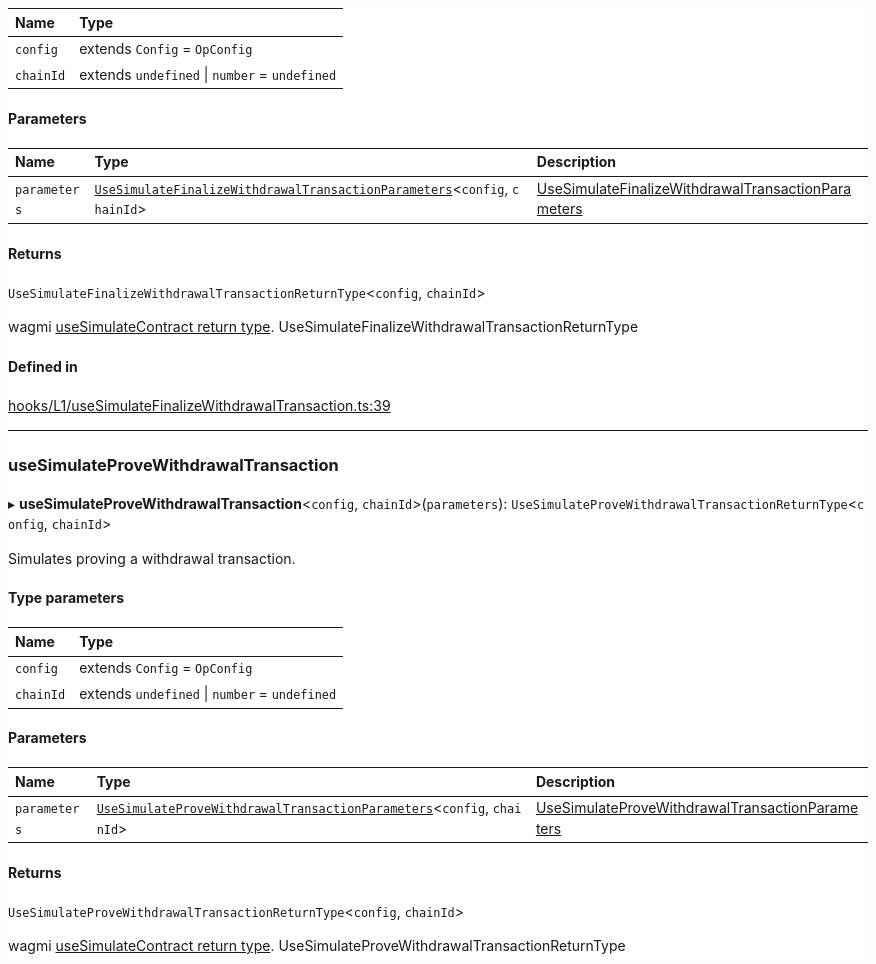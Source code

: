 | Name      | Type                                          |
| :-------- | :-------------------------------------------- |
| `config`  | extends `Config` = `OpConfig`                 |
| `chainId` | extends `undefined` \| `number` = `undefined` |

#### Parameters

| Name         | Type                                                                                                                                                    | Description                                                                                                                    |
| :----------- | :------------------------------------------------------------------------------------------------------------------------------------------------------ | :----------------------------------------------------------------------------------------------------------------------------- |
| `parameters` | [`UseSimulateFinalizeWithdrawalTransactionParameters`](/reference/modules.md#usesimulatefinalizewithdrawaltransactionparameters)\<`config`, `chainId`\> | [UseSimulateFinalizeWithdrawalTransactionParameters](/reference/modules.md#usesimulatefinalizewithdrawaltransactionparameters) |

#### Returns

`UseSimulateFinalizeWithdrawalTransactionReturnType`\<`config`, `chainId`\>

wagmi [useSimulateContract return type](https://alpha.wagmi.sh/react/api/hooks/useSimulateContract#return-type). UseSimulateFinalizeWithdrawalTransactionReturnType

#### Defined in

[hooks/L1/useSimulateFinalizeWithdrawalTransaction.ts:39](/src/hooks/L1/useSimulateFinalizeWithdrawalTransaction.ts#L39)

---

### useSimulateProveWithdrawalTransaction

▸ **useSimulateProveWithdrawalTransaction**\<`config`, `chainId`\>(`parameters`): `UseSimulateProveWithdrawalTransactionReturnType`\<`config`, `chainId`\>

Simulates proving a withdrawal transaction.

#### Type parameters

| Name      | Type                                          |
| :-------- | :-------------------------------------------- |
| `config`  | extends `Config` = `OpConfig`                 |
| `chainId` | extends `undefined` \| `number` = `undefined` |

#### Parameters

| Name         | Type                                                                                                                                              | Description                                                                                                              |
| :----------- | :------------------------------------------------------------------------------------------------------------------------------------------------ | :----------------------------------------------------------------------------------------------------------------------- |
| `parameters` | [`UseSimulateProveWithdrawalTransactionParameters`](/reference/modules.md#usesimulateprovewithdrawaltransactionparameters)\<`config`, `chainId`\> | [UseSimulateProveWithdrawalTransactionParameters](/reference/modules.md#usesimulateprovewithdrawaltransactionparameters) |

#### Returns

`UseSimulateProveWithdrawalTransactionReturnType`\<`config`, `chainId`\>

wagmi [useSimulateContract return type](https://alpha.wagmi.sh/react/api/hooks/useSimulateContract#return-type). UseSimulateProveWithdrawalTransactionReturnType

